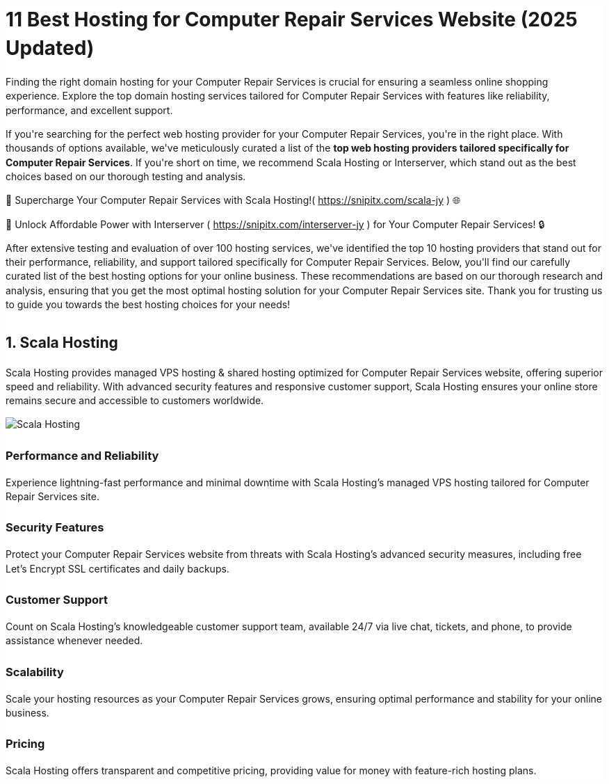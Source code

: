 # 11 Best Hosting for Computer Repair Services Website (2025 Updated)

Finding the right domain hosting for your Computer Repair Services is crucial for ensuring a seamless online shopping experience. Explore the top domain hosting services tailored for Computer Repair Services with features like reliability, performance, and excellent support.

If you're searching for the perfect web hosting provider for your Computer Repair Services, you're in the right place. With thousands of options available, we've meticulously curated a list of the **top web hosting providers tailored specifically for Computer Repair Services**. If you're short on time, we recommend Scala Hosting or Interserver, which stand out as the best choices based on our thorough testing and analysis.

🚀 Supercharge Your Computer Repair Services with Scala Hosting!( https://snipitx.com/scala-jy ) 🌐 

💸 Unlock Affordable Power with Interserver ( https://snipitx.com/interserver-jy ) for Your Computer Repair Services! 🔒

After extensive testing and evaluation of over 100 hosting services, we've identified the top 10 hosting providers that stand out for their performance, reliability, and support tailored specifically for Computer Repair Services. Below, you'll find our carefully curated list of the best hosting options for your online business. These recommendations are based on our thorough research and analysis, ensuring that you get the most optimal hosting solution for your Computer Repair Services site. Thank you for trusting us to guide you towards the best hosting choices for your needs!

## 1. Scala Hosting

Scala Hosting provides managed VPS hosting & shared hosting optimized for Computer Repair Services website, offering superior speed and reliability. With advanced security features and responsive customer support, Scala Hosting ensures your online store remains secure and accessible to customers worldwide.

![Scala Hosting](https://i.imgur.com/uJ5JIK3.png "Scala Web Hosting")

### Performance and Reliability
Experience lightning-fast performance and minimal downtime with Scala Hosting’s managed VPS hosting tailored for Computer Repair Services site.

### Security Features
Protect your Computer Repair Services website from threats with Scala Hosting’s advanced security measures, including free Let’s Encrypt SSL certificates and daily backups.

### Customer Support
Count on Scala Hosting’s knowledgeable customer support team, available 24/7 via live chat, tickets, and phone, to provide assistance whenever needed.

### Scalability
Scale your hosting resources as your Computer Repair Services grows, ensuring optimal performance and stability for your online business.

### Pricing
Scala Hosting offers transparent and competitive pricing, providing value for money with feature-rich hosting plans.

